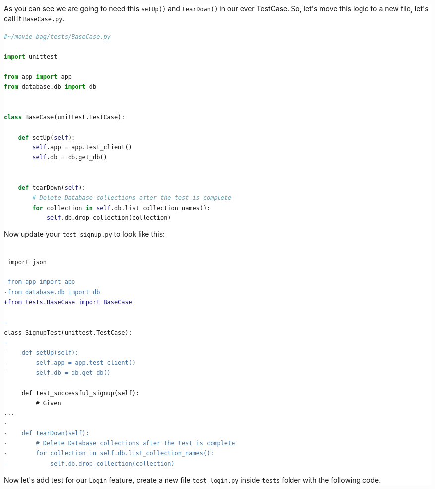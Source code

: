 As you can see we are going to need this `setUp()` and `tearDown()` in our ever TestCase. So, let's move this logic to a new file, let's call it `BaseCase.py`.

```python
#~/movie-bag/tests/BaseCase.py

import unittest

from app import app
from database.db import db


class BaseCase(unittest.TestCase):

    def setUp(self):
        self.app = app.test_client()
        self.db = db.get_db()


    def tearDown(self):
        # Delete Database collections after the test is complete
        for collection in self.db.list_collection_names():
            self.db.drop_collection(collection)
```

Now update your `test_signup.py` to look like this:

```diff

 import json

-from app import app
-from database.db import db
+from tests.BaseCase import BaseCase

-
class SignupTest(unittest.TestCase):
-
-    def setUp(self):
-        self.app = app.test_client()
-        self.db = db.get_db()

     def test_successful_signup(self):
         # Given
...
-
-    def tearDown(self):
-        # Delete Database collections after the test is complete
-        for collection in self.db.list_collection_names():
-            self.db.drop_collection(collection)
```

Now let's add test for our `Login` feature, create a new file `test_login.py` inside `tests` folder with the following code.

